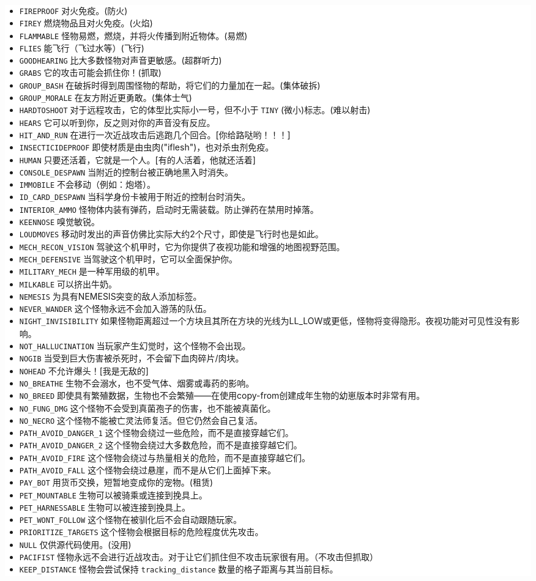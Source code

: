 - ```FIREPROOF``` 对火免疫。(防火)
- ```FIREY``` 燃烧物品且对火免疫。(火焰)
- ```FLAMMABLE``` 怪物易燃，燃烧，并将火传播到附近物体。(易燃)
- ```FLIES``` 能飞行（飞过水等）(飞行)
- ```GOODHEARING``` 比大多数怪物对声音更敏感。(超群听力)
- ```GRABS``` 它的攻击可能会抓住你！(抓取)
- ```GROUP_BASH``` 在破拆时得到周围怪物的帮助，将它们的力量加在一起。(集体破拆)
- ```GROUP_MORALE``` 在友方附近更勇敢。(集体士气)
- ```HARDTOSHOOT``` 对于远程攻击，它的体型比实际小一号，但不小于 `TINY` (微小)标志。(难以射击)
- ```HEARS``` 它可以听到你，反之则对你的声音没有反应。
- ```HIT_AND_RUN``` 在进行一次近战攻击后逃跑几个回合。[你给路哒哟！！！]
- ```INSECTICIDEPROOF``` 即使材质是由虫肉("iflesh")，也对杀虫剂免疫。
- ```HUMAN``` 只要还活着，它就是一个人。[有的人活着，他就还活着]
- ```CONSOLE_DESPAWN``` 当附近的控制台被正确地黑入时消失。
- ```IMMOBILE``` 不会移动（例如：炮塔）。
- ```ID_CARD_DESPAWN``` 当科学身份卡被用于附近的控制台时消失。
- ```INTERIOR_AMMO``` 怪物体内装有弹药，启动时无需装载。防止弹药在禁用时掉落。
- ```KEENNOSE``` 嗅觉敏锐。
- ```LOUDMOVES``` 移动时发出的声音仿佛比实际大约2个尺寸，即使是飞行时也是如此。
- ```MECH_RECON_VISION``` 驾驶这个机甲时，它为你提供了夜视功能和增强的地图视野范围。
- ```MECH_DEFENSIVE``` 当驾驶这个机甲时，它可以全面保护你。
- ```MILITARY_MECH``` 是一种军用级的机甲。
- ```MILKABLE``` 可以挤出牛奶。
- ```NEMESIS``` 为具有NEMESIS突变的敌人添加标签。
- ```NEVER_WANDER``` 这个怪物永远不会加入游荡的队伍。
- ```NIGHT_INVISIBILITY``` 如果怪物距离超过一个方块且其所在方块的光线为LL_LOW或更低，怪物将变得隐形。夜视功能对可见性没有影响。
- ```NOT_HALLUCINATION``` 当玩家产生幻觉时，这个怪物不会出现。
- ```NOGIB``` 当受到巨大伤害被杀死时，不会留下血肉碎片/肉块。
- ```NOHEAD``` 不允许爆头！[我是无敌的]
- ```NO_BREATHE``` 生物不会溺水，也不受气体、烟雾或毒药的影响。
- ```NO_BREED``` 即使具有繁殖数据，生物也不会繁殖——在使用copy-from创建成年生物的幼崽版本时非常有用。
- ```NO_FUNG_DMG``` 这个怪物不会受到真菌孢子的伤害，也不能被真菌化。
- ```NO_NECRO``` 这个怪物不能被亡灵法师复活。但它仍然会自己复活。
- ```PATH_AVOID_DANGER_1``` 这个怪物会绕过一些危险，而不是直接穿越它们。
- ```PATH_AVOID_DANGER_2``` 这个怪物会绕过大多数危险，而不是直接穿越它们。
- ```PATH_AVOID_FIRE``` 这个怪物会绕过与热量相关的危险，而不是直接穿越它们。
- ```PATH_AVOID_FALL``` 这个怪物会绕过悬崖，而不是从它们上面掉下来。
- ```PAY_BOT``` 用货币交换，短暂地变成你的宠物。(租赁)
- ```PET_MOUNTABLE``` 生物可以被骑乘或连接到挽具上。
- ```PET_HARNESSABLE``` 生物可以被连接到挽具上。
- ```PET_WONT_FOLLOW``` 这个怪物在被驯化后不会自动跟随玩家。
- ```PRIORITIZE_TARGETS``` 这个怪物会根据目标的危险程度优先攻击。
- ```NULL``` 仅供源代码使用。(没用)
- ```PACIFIST``` 怪物永远不会进行近战攻击。对于让它们抓住但不攻击玩家很有用。（不攻击但抓取）
- ```KEEP_DISTANCE``` 怪物会尝试保持 `tracking_distance` 数量的格子距离与其当前目标。
